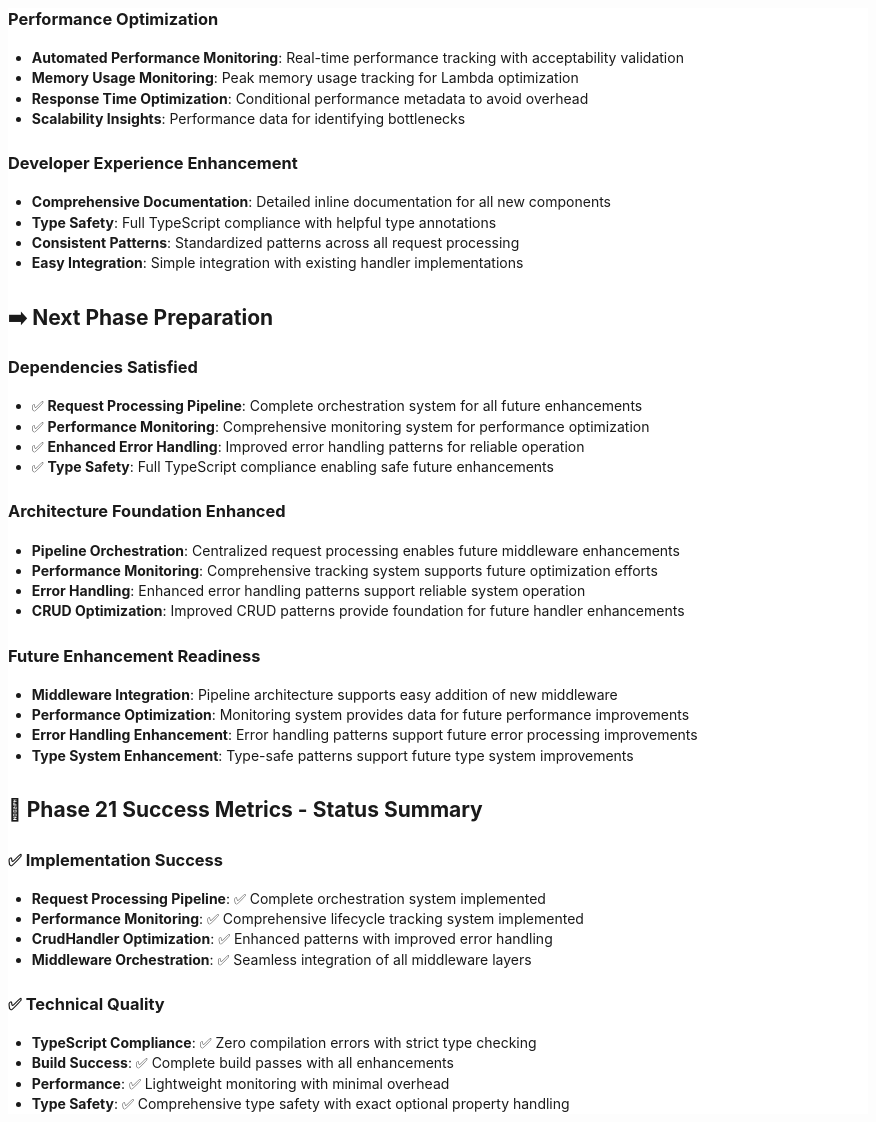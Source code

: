 ### **Performance Optimization**
- **Automated Performance Monitoring**: Real-time performance tracking with acceptability validation
- **Memory Usage Monitoring**: Peak memory usage tracking for Lambda optimization
- **Response Time Optimization**: Conditional performance metadata to avoid overhead
- **Scalability Insights**: Performance data for identifying bottlenecks

### **Developer Experience Enhancement**
- **Comprehensive Documentation**: Detailed inline documentation for all new components
- **Type Safety**: Full TypeScript compliance with helpful type annotations
- **Consistent Patterns**: Standardized patterns across all request processing
- **Easy Integration**: Simple integration with existing handler implementations

## ➡️ Next Phase Preparation

### **Dependencies Satisfied**
- ✅ **Request Processing Pipeline**: Complete orchestration system for all future enhancements
- ✅ **Performance Monitoring**: Comprehensive monitoring system for performance optimization
- ✅ **Enhanced Error Handling**: Improved error handling patterns for reliable operation
- ✅ **Type Safety**: Full TypeScript compliance enabling safe future enhancements

### **Architecture Foundation Enhanced**
- **Pipeline Orchestration**: Centralized request processing enables future middleware enhancements
- **Performance Monitoring**: Comprehensive tracking system supports future optimization efforts
- **Error Handling**: Enhanced error handling patterns support reliable system operation
- **CRUD Optimization**: Improved CRUD patterns provide foundation for future handler enhancements

### **Future Enhancement Readiness**
- **Middleware Integration**: Pipeline architecture supports easy addition of new middleware
- **Performance Optimization**: Monitoring system provides data for future performance improvements
- **Error Handling Enhancement**: Error handling patterns support future error processing improvements
- **Type System Enhancement**: Type-safe patterns support future type system improvements

## 🏁 Phase 21 Success Metrics - Status Summary

### **✅ Implementation Success**
- **Request Processing Pipeline**: ✅ Complete orchestration system implemented
- **Performance Monitoring**: ✅ Comprehensive lifecycle tracking system implemented
- **CrudHandler Optimization**: ✅ Enhanced patterns with improved error handling
- **Middleware Orchestration**: ✅ Seamless integration of all middleware layers

### **✅ Technical Quality**
- **TypeScript Compliance**: ✅ Zero compilation errors with strict type checking
- **Build Success**: ✅ Complete build passes with all enhancements
- **Performance**: ✅ Lightweight monitoring with minimal overhead
- **Type Safety**: ✅ Comprehensive type safety with exact optional property handling
